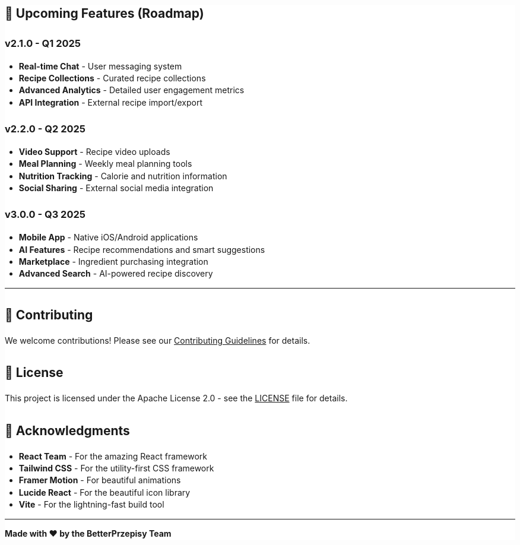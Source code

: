
## 🚀 **Upcoming Features** (Roadmap)

### **v2.1.0** - Q1 2025
- **Real-time Chat** - User messaging system
- **Recipe Collections** - Curated recipe collections
- **Advanced Analytics** - Detailed user engagement metrics
- **API Integration** - External recipe import/export

### **v2.2.0** - Q2 2025
- **Video Support** - Recipe video uploads
- **Meal Planning** - Weekly meal planning tools
- **Nutrition Tracking** - Calorie and nutrition information
- **Social Sharing** - External social media integration

### **v3.0.0** - Q3 2025
- **Mobile App** - Native iOS/Android applications
- **AI Features** - Recipe recommendations and smart suggestions
- **Marketplace** - Ingredient purchasing integration
- **Advanced Search** - AI-powered recipe discovery

---

## 🤝 **Contributing**

We welcome contributions! Please see our [Contributing Guidelines](CONTRIBUTING.md) for details.

## 📄 **License**

This project is licensed under the Apache License 2.0 - see the [LICENSE](LICENSE) file for details.

## 🙏 **Acknowledgments**

- **React Team** - For the amazing React framework
- **Tailwind CSS** - For the utility-first CSS framework
- **Framer Motion** - For beautiful animations
- **Lucide React** - For the beautiful icon library
- **Vite** - For the lightning-fast build tool

---

**Made with ❤️ by the BetterPrzepisy Team**